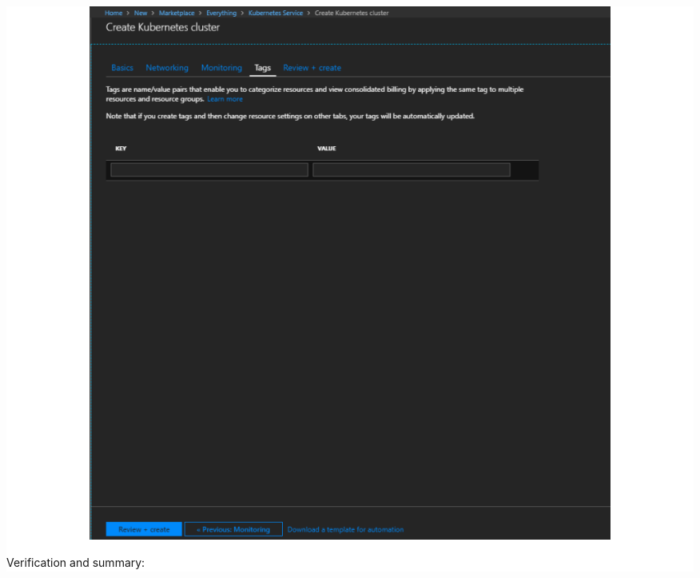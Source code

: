 <p style="text-align:center;"><img class="alignnone wp-image-1068" src="/images/devisland/article9/assets/aks24.png?w=293" alt="" width="652" height="667" /></p>
Verification and summary: